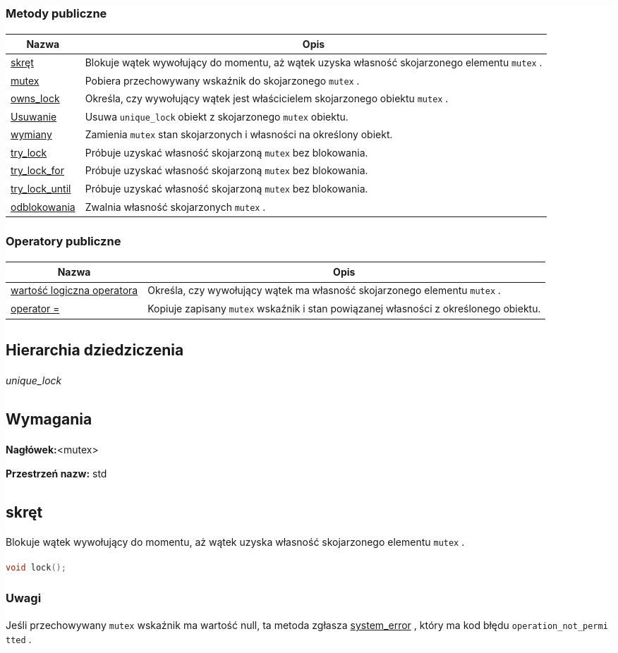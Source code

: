 ### <a name="public-methods"></a>Metody publiczne

|Nazwa|Opis|
|----------|-----------------|
|[skręt](#lock)|Blokuje wątek wywołujący do momentu, aż wątek uzyska własność skojarzonego elementu `mutex` .|
|[mutex](#mutex)|Pobiera przechowywany wskaźnik do skojarzonego `mutex` .|
|[owns_lock](#owns_lock)|Określa, czy wywołujący wątek jest właścicielem skojarzonego obiektu `mutex` .|
|[Usuwanie](#release)|Usuwa `unique_lock` obiekt z skojarzonego `mutex` obiektu.|
|[wymiany](#swap)|Zamienia `mutex` stan skojarzonych i własności na określony obiekt.|
|[try_lock](#try_lock)|Próbuje uzyskać własność skojarzoną `mutex` bez blokowania.|
|[try_lock_for](#try_lock_for)|Próbuje uzyskać własność skojarzoną `mutex` bez blokowania.|
|[try_lock_until](#try_lock_until)|Próbuje uzyskać własność skojarzoną `mutex` bez blokowania.|
|[odblokowania](#unlock)|Zwalnia własność skojarzonych `mutex` .|

### <a name="public-operators"></a>Operatory publiczne

|Nazwa|Opis|
|----------|-----------------|
|[wartość logiczna operatora](#op_bool)|Określa, czy wywołujący wątek ma własność skojarzonego elementu `mutex` .|
|[operator =](#op_eq)|Kopiuje zapisany `mutex` wskaźnik i stan powiązanej własności z określonego obiektu.|

## <a name="inheritance-hierarchy"></a>Hierarchia dziedziczenia

*unique_lock*

## <a name="requirements"></a>Wymagania

**Nagłówek:**\<mutex>

**Przestrzeń nazw:** std

## <a name="lock"></a><a name="lock"></a> skręt

Blokuje wątek wywołujący do momentu, aż wątek uzyska własność skojarzonego elementu `mutex` .

```cpp
void lock();
```

### <a name="remarks"></a>Uwagi

Jeśli przechowywany `mutex` wskaźnik ma wartość null, ta metoda zgłasza [system_error](../standard-library/system-error-class.md) , który ma kod błędu `operation_not_permitted` .

